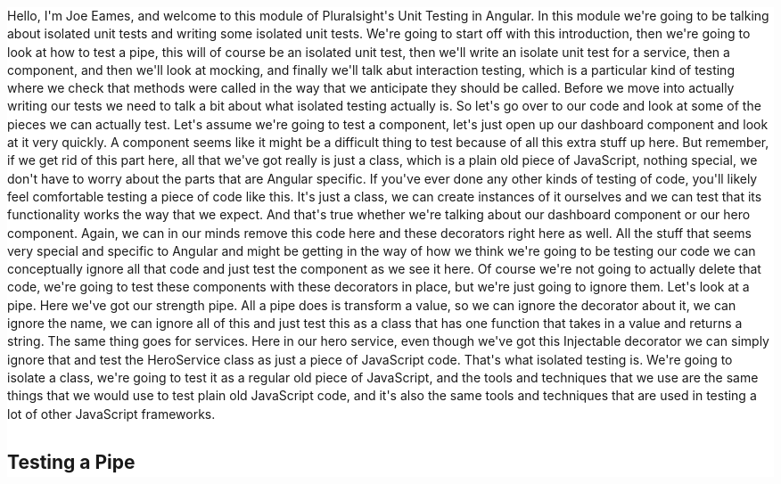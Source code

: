 Hello, I'm Joe Eames, and welcome to this module of Pluralsight's Unit Testing in Angular. In this module we're going to be talking about isolated unit tests and writing some isolated unit tests. We're going to start off with this introduction, then we're going to look at how to test a pipe, this will of course be an isolated unit test, then we'll write an isolate unit test for a service, then a component, and then we'll look at mocking, and finally we'll talk abut interaction testing, which is a particular kind of testing where we check that methods were called in the way that we anticipate they should be called. Before we move into actually writing our tests we need to talk a bit about what isolated testing actually is. So let's go over to our code and look at some of the pieces we can actually test. Let's assume we're going to test a component, let's just open up our dashboard component and look at it very quickly. A component seems like it might be a difficult thing to test because of all this extra stuff up here. But remember, if we get rid of this part here, all that we've got really is just a class, which is a plain old piece of JavaScript, nothing special, we don't have to worry about the parts that are Angular specific. If you've ever done any other kinds of testing of code, you'll likely feel comfortable testing a piece of code like this. It's just a class, we can create instances of it ourselves and we can test that its functionality works the way that we expect. And that's true whether we're talking about our dashboard component or our hero component. Again, we can in our minds remove this code here and these decorators right here as well. All the stuff that seems very special and specific to Angular and might be getting in the way of how we think we're going to be testing our code we can conceptually ignore all that code and just test the component as we see it here. Of course we're not going to actually delete that code, we're going to test these components with these decorators in place, but we're just going to ignore them. Let's look at a pipe. Here we've got our strength pipe. All a pipe does is transform a value, so we can ignore the decorator about it, we can ignore the name, we can ignore all of this and just test this as a class that has one function that takes in a value and returns a string. The same thing goes for services. Here in our hero service, even though we've got this Injectable decorator we can simply ignore that and test the HeroService class as just a piece of JavaScript code. That's what isolated testing is. We're going to isolate a class, we're going to test it as a regular old piece of JavaScript, and the tools and techniques that we use are the same things that we would use to test plain old JavaScript code, and it's also the same tools and techniques that are used in testing a lot of other JavaScript frameworks.

## Testing a Pipe
